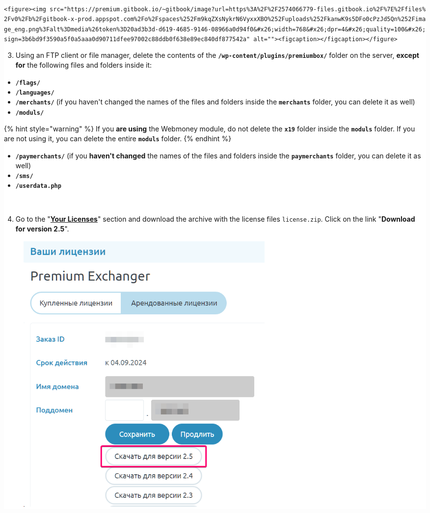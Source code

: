     <figure><img src="https://premium.gitbook.io/~gitbook/image?url=https%3A%2F%2F2574066779-files.gitbook.io%2F%7E%2Ffiles%2Fv0%2Fb%2Fgitbook-x-prod.appspot.com%2Fo%2Fspaces%252Fm9kqZXsNykrN6VyxxXBO%252Fuploads%252FkanwK9s5DFo0cPzJd5Qn%252Fimage_eng.png%3Falt%3Dmedia%26token%3D20ad3b3d-d619-4685-9146-08966a0d94f0&#x26;width=768&#x26;dpr=4&#x26;quality=100&#x26;sign=3b6bd9f3590a5f0a5aaa0d90711dfee97002c88ddb0f638e89ec840df877542a" alt=""><figcaption></figcaption></figure>
3. Using an FTP client or file manager, delete the contents of the **`/wp-content/plugins/premiumbox/`** folder on the server, **except for** the following files and folders inside it:

* **`/flags/`**
* **`/languages/`**
* **`/merchants/`** (if you haven't changed the names of the files and folders inside the **`merchants`** folder, you can delete it as well)
* **`/moduls/`**

{% hint style="warning" %}
If you **are using** the Webmoney module, do not delete the **`x19`** folder inside the **`moduls`** folder. If you are not using it, you can delete the entire **`moduls`** folder.
{% endhint %}

* **`/paymerchants/`** (if you **haven't changed** the names of the files and folders inside the **`paymerchants`** folder, you can delete it as well)
* **`/sms/`**
* **`/userdata.php`**

<figure><img src="https://premium.gitbook.io/~gitbook/image?url=https%3A%2F%2F2574066779-files.gitbook.io%2F%7E%2Ffiles%2Fv0%2Fb%2Fgitbook-x-prod.appspot.com%2Fo%2Fspaces%252Fm9kqZXsNykrN6VyxxXBO%252Fuploads%252FZnqfDaglTQ0LigKamF9G%252Fimage_eng.png%3Falt%3Dmedia%26token%3D1bd35a48-772d-4170-a33e-9a3eadb3a014&#x26;width=768&#x26;dpr=4&#x26;quality=100&#x26;sign=41f54ff04d225224f01677ab6ed6cb37b5453bb1b682544b766d2ce8b248a73f" alt="" width="563"><figcaption></figcaption></figure>

4. Go to the "[**Your Licenses**](https://premiumexchanger.com/ulicense/)" section and download the archive with the license files `license.zip`. Click on the link "**Download for version 2.5**".

<figure><img src="../../.gitbook/assets/image (1726)_eng.png" alt="" width="491"><figcaption></figcaption></figure>
